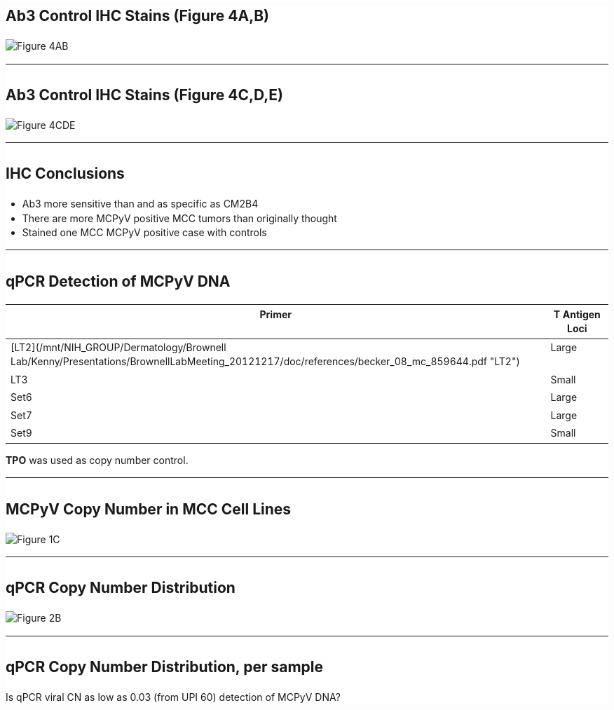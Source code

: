 
## Ab3 Control IHC Stains (Figure 4A,B)
<img src="/mnt/NIH_GROUP/Dermatology/Brownell Lab/Kenny/Presentations/BrownellLabMeeting_20121217/reports/presentation/assets/img/Rodig_Figure4AB.png" height="400" alt="Figure 4AB">

---

## Ab3 Control IHC Stains (Figure 4C,D,E)
<img src="/mnt/NIH_GROUP/Dermatology/Brownell Lab/Kenny/Presentations/BrownellLabMeeting_20121217/reports/presentation/assets/img/Rodig_Figure4CDE.png" height="400" alt="Figure 4CDE">

---

## IHC Conclusions
* Ab3 more sensitive than and as specific as CM2B4
* There are more MCPyV positive MCC tumors than originally thought
* Stained one MCC MCPyV positive case with controls

---

## qPCR Detection of MCPyV DNA

Primer | T Antigen Loci
------ | -------------
[LT2](/mnt/NIH_GROUP/Dermatology/Brownell Lab/Kenny/Presentations/BrownellLabMeeting_20121217/doc/references/becker_08_mc_859644.pdf "LT2") |Large
LT3 | Small
Set6 | Large
Set7 | Large
Set9 | Small

__TPO__ was used as copy number control.



--- 

## MCPyV Copy Number in MCC Cell Lines

<img src="/mnt/NIH_GROUP/Dermatology/Brownell Lab/Kenny/Presentations/BrownellLabMeeting_20121217/reports/presentation/assets/img/Rodig_Figure1C.png" width="800" alt="Figure 1C">



--- 

## qPCR Copy Number Distribution
<img src="/mnt/NIH_GROUP/Dermatology/Brownell Lab/Kenny/Presentations/BrownellLabMeeting_20121217/reports/presentation/assets/img/Rodig_Figure2B.png" height="400" alt="Figure 2B">


--- 

## qPCR Copy Number Distribution, per sample
Is qPCR viral CN as low as 0.03 (from UPI 60) detection of MCPyV DNA?